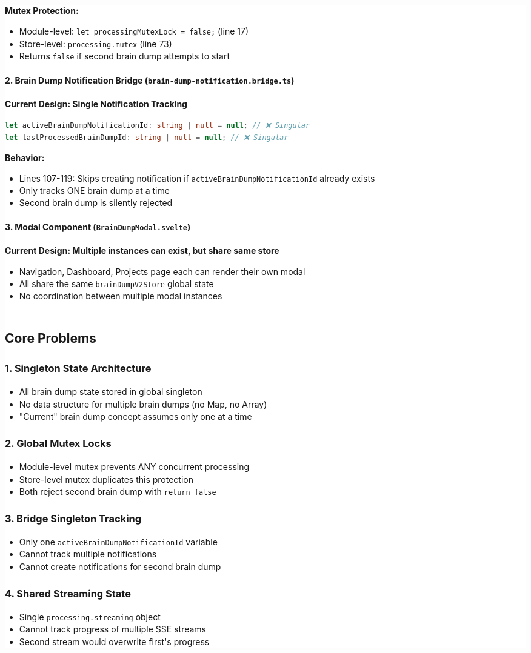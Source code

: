 **Mutex Protection:**

- Module-level: `let processingMutexLock = false;` (line 17)
- Store-level: `processing.mutex` (line 73)
- Returns `false` if second brain dump attempts to start

#### 2. **Brain Dump Notification Bridge** (`brain-dump-notification.bridge.ts`)

**Current Design: Single Notification Tracking**

```typescript
let activeBrainDumpNotificationId: string | null = null; // ❌ Singular
let lastProcessedBrainDumpId: string | null = null; // ❌ Singular
```

**Behavior:**

- Lines 107-119: Skips creating notification if `activeBrainDumpNotificationId` already exists
- Only tracks ONE brain dump at a time
- Second brain dump is silently rejected

#### 3. **Modal Component** (`BrainDumpModal.svelte`)

**Current Design: Multiple instances can exist, but share same store**

- Navigation, Dashboard, Projects page each can render their own modal
- All share the same `brainDumpV2Store` global state
- No coordination between multiple modal instances

---

## Core Problems

### 1. **Singleton State Architecture**

- All brain dump state stored in global singleton
- No data structure for multiple brain dumps (no Map, no Array)
- "Current" brain dump concept assumes only one at a time

### 2. **Global Mutex Locks**

- Module-level mutex prevents ANY concurrent processing
- Store-level mutex duplicates this protection
- Both reject second brain dump with `return false`

### 3. **Bridge Singleton Tracking**

- Only one `activeBrainDumpNotificationId` variable
- Cannot track multiple notifications
- Cannot create notifications for second brain dump

### 4. **Shared Streaming State**

- Single `processing.streaming` object
- Cannot track progress of multiple SSE streams
- Second stream would overwrite first's progress
